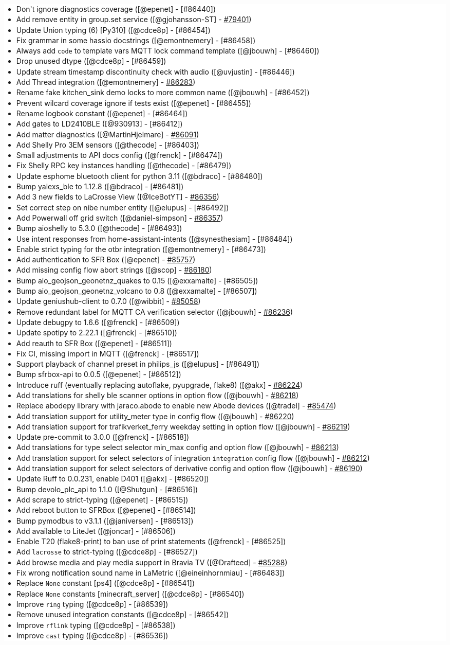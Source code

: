 - Don't ignore diagnostics coverage ([@epenet] - [#86440])
- Add remove entity in group.set service ([@gjohansson-ST] - [#79401])
- Update Union typing (6) [Py310] ([@cdce8p] - [#86454])
- Fix grammar in some hassio docstrings ([@emontnemery] - [#86458])
- Always add `code` to template vars MQTT lock command template ([@jbouwh] - [#86460])
- Drop unused dtype ([@cdce8p] - [#86459])
- Update stream timestamp discontinuity check with audio ([@uvjustin] - [#86446])
- Add Thread integration ([@emontnemery] - [#86283])
- Rename fake kitchen_sink demo locks to more common name ([@jbouwh] - [#86452])
- Prevent wilcard coverage ignore if tests exist ([@epenet] - [#86455])
- Rename logbook constant ([@epenet] - [#86464])
- Add gates to LD2410BLE ([@930913] - [#86412])
- Add matter diagnostics ([@MartinHjelmare] - [#86091])
- Add Shelly Pro 3EM sensors ([@thecode] - [#86403])
- Small adjustments to API docs config ([@frenck] - [#86474])
- Fix Shelly RPC key instances handling ([@thecode] - [#86479])
- Update esphome bluetooth client for python 3.11 ([@bdraco] - [#86480])
- Bump yalexs_ble to 1.12.8 ([@bdraco] - [#86481])
- Add 3 new fields to LaCrosse View ([@IceBotYT] - [#86356])
- Set correct step on nibe number entity ([@elupus] - [#86492])
- Add Powerwall off grid switch ([@daniel-simpson] - [#86357])
- Bump aioshelly to 5.3.0 ([@thecode] - [#86493])
- Use intent responses from home-assistant-intents ([@synesthesiam] - [#86484])
- Enable strict typing for the otbr integration ([@emontnemery] - [#86473])
- Add authentication to SFR Box ([@epenet] - [#85757])
- Add missing config flow abort strings ([@scop] - [#86180])
- Bump aio_geojson_geonetnz_quakes to 0.15 ([@exxamalte] - [#86505])
- Bump aio_geojson_geonetnz_volcano to 0.8 ([@exxamalte] - [#86507])
- Update geniushub-client to 0.7.0 ([@wibbit] - [#85058])
- Remove redundant label for MQTT CA verification selector ([@jbouwh] - [#86236])
- Update debugpy to 1.6.6 ([@frenck] - [#86509])
- Update spotipy to 2.22.1 ([@frenck] - [#86510])
- Add reauth to SFR Box ([@epenet] - [#86511])
- Fix CI, missing import in MQTT ([@frenck] - [#86517])
- Support playback of channel preset in philips_js ([@elupus] - [#86491])
- Bump sfrbox-api to 0.0.5 ([@epenet] - [#86512])
- Introduce ruff (eventually replacing autoflake, pyupgrade, flake8) ([@akx] - [#86224])
- Add translations for shelly ble scanner options in option flow ([@jbouwh] - [#86218])
- Replace abodepy library with jaraco.abode to enable new Abode devices ([@tradel] - [#85474])
- Add translation support for utility_meter type in config flow ([@jbouwh] - [#86220])
- Add translation support for trafikverket_ferry weekday setting in option flow ([@jbouwh] - [#86219])
- Update pre-commit to 3.0.0 ([@frenck] - [#86518])
- Add translations for type select selector min_max config and option flow ([@jbouwh] - [#86213])
- Add translation support for select selectors of integration `integration` config flow ([@jbouwh] - [#86212])
- Add translation support for select selectors of derivative config and option flow ([@jbouwh] - [#86190])
- Update Ruff to 0.0.231, enable D401 ([@akx] - [#86520])
- Bump devolo_plc_api to 1.1.0 ([@Shutgun] - [#86516])
- Add scrape to strict-typing ([@epenet] - [#86515])
- Add reboot button to SFRBox ([@epenet] - [#86514])
- Bump pymodbus to v3.1.1 ([@janiversen] - [#86513])
- Add available to LiteJet ([@joncar] - [#86506])
- Enable T20 (flake8-print) to ban use of print statements ([@frenck] - [#86525])
- Add `lacrosse` to strict-typing ([@cdce8p] - [#86527])
- Add browse media and play media support in Bravia TV ([@Drafteed] - [#85288])
- Fix wrong notification sound name in LaMetric ([@eineinhornmiau] - [#86483])
- Replace `None` constant [ps4] ([@cdce8p] - [#86541])
- Replace `None` constants [minecraft_server] ([@cdce8p] - [#86540])
- Improve `ring` typing ([@cdce8p] - [#86539])
- Remove unused integration constants ([@cdce8p] - [#86542])
- Improve `rflink` typing ([@cdce8p] - [#86538])
- Improve `cast` typing ([@cdce8p] - [#86536])

[#72494]: https://github.com/home-assistant/core/pull/72494
[#74623]: https://github.com/home-assistant/core/pull/74623
[#74871]: https://github.com/home-assistant/core/pull/74871
[#75205]: https://github.com/home-assistant/core/pull/75205
[#75944]: https://github.com/home-assistant/core/pull/75944
[#76415]: https://github.com/home-assistant/core/pull/76415
[#76811]: https://github.com/home-assistant/core/pull/76811
[#77091]: https://github.com/home-assistant/core/pull/77091
[#77237]: https://github.com/home-assistant/core/pull/77237
[#79062]: https://github.com/home-assistant/core/pull/79062
[#79401]: https://github.com/home-assistant/core/pull/79401
[#79412]: https://github.com/home-assistant/core/pull/79412
[#79466]: https://github.com/home-assistant/core/pull/79466
[#79481]: https://github.com/home-assistant/core/pull/79481
[#79718]: https://github.com/home-assistant/core/pull/79718
[#79742]: https://github.com/home-assistant/core/pull/79742
[#79816]: https://github.com/home-assistant/core/pull/79816
[#80694]: https://github.com/home-assistant/core/pull/80694
[#81623]: https://github.com/home-assistant/core/pull/81623
[#81979]: https://github.com/home-assistant/core/pull/81979
[#82580]: https://github.com/home-assistant/core/pull/82580
[#82602]: https://github.com/home-assistant/core/pull/82602
[#82637]: https://github.com/home-assistant/core/pull/82637
[#82743]: https://github.com/home-assistant/core/pull/82743
[#82809]: https://github.com/home-assistant/core/pull/82809
[#82984]: https://github.com/home-assistant/core/pull/82984
[#83173]: https://github.com/home-assistant/core/pull/83173
[#83186]: https://github.com/home-assistant/core/pull/83186
[#83251]: https://github.com/home-assistant/core/pull/83251
[#83265]: https://github.com/home-assistant/core/pull/83265
[#83278]: https://github.com/home-assistant/core/pull/83278
[#83515]: https://github.com/home-assistant/core/pull/83515
[#83733]: https://github.com/home-assistant/core/pull/83733
[#83755]: https://github.com/home-assistant/core/pull/83755
[#83768]: https://github.com/home-assistant/core/pull/83768
[#83883]: https://github.com/home-assistant/core/pull/83883
[#83886]: https://github.com/home-assistant/core/pull/83886
[#84019]: https://github.com/home-assistant/core/pull/84019
[#84134]: https://github.com/home-assistant/core/pull/84134
[#84201]: https://github.com/home-assistant/core/pull/84201
[#84278]: https://github.com/home-assistant/core/pull/84278
[#84314]: https://github.com/home-assistant/core/pull/84314
[#84332]: https://github.com/home-assistant/core/pull/84332
[#84402]: https://github.com/home-assistant/core/pull/84402
[#84435]: https://github.com/home-assistant/core/pull/84435
[#84441]: https://github.com/home-assistant/core/pull/84441
[#84442]: https://github.com/home-assistant/core/pull/84442
[#84447]: https://github.com/home-assistant/core/pull/84447
[#84458]: https://github.com/home-assistant/core/pull/84458
[#84477]: https://github.com/home-assistant/core/pull/84477
[#84548]: https://github.com/home-assistant/core/pull/84548
[#84592]: https://github.com/home-assistant/core/pull/84592
[#84631]: https://github.com/home-assistant/core/pull/84631
[#84640]: https://github.com/home-assistant/core/pull/84640
[#84648]: https://github.com/home-assistant/core/pull/84648
[#84652]: https://github.com/home-assistant/core/pull/84652
[#84659]: https://github.com/home-assistant/core/pull/84659
[#84660]: https://github.com/home-assistant/core/pull/84660
[#84667]: https://github.com/home-assistant/core/pull/84667
[#84668]: https://github.com/home-assistant/core/pull/84668
[#84672]: https://github.com/home-assistant/core/pull/84672
[#84678]: https://github.com/home-assistant/core/pull/84678
[#84679]: https://github.com/home-assistant/core/pull/84679
[#84681]: https://github.com/home-assistant/core/pull/84681
[#84701]: https://github.com/home-assistant/core/pull/84701
[#84707]: https://github.com/home-assistant/core/pull/84707
[#84724]: https://github.com/home-assistant/core/pull/84724
[#84730]: https://github.com/home-assistant/core/pull/84730
[#84734]: https://github.com/home-assistant/core/pull/84734
[#84735]: https://github.com/home-assistant/core/pull/84735
[#84736]: https://github.com/home-assistant/core/pull/84736
[#84737]: https://github.com/home-assistant/core/pull/84737
[#84738]: https://github.com/home-assistant/core/pull/84738
[#84739]: https://github.com/home-assistant/core/pull/84739
[#84740]: https://github.com/home-assistant/core/pull/84740
[#84741]: https://github.com/home-assistant/core/pull/84741
[#84747]: https://github.com/home-assistant/core/pull/84747
[#84761]: https://github.com/home-assistant/core/pull/84761
[#84764]: https://github.com/home-assistant/core/pull/84764
[#84768]: https://github.com/home-assistant/core/pull/84768
[#84770]: https://github.com/home-assistant/core/pull/84770
[#84772]: https://github.com/home-assistant/core/pull/84772
[#84773]: https://github.com/home-assistant/core/pull/84773
[#84777]: https://github.com/home-assistant/core/pull/84777
[#84780]: https://github.com/home-assistant/core/pull/84780
[#84783]: https://github.com/home-assistant/core/pull/84783
[#84786]: https://github.com/home-assistant/core/pull/84786
[#84803]: https://github.com/home-assistant/core/pull/84803
[#84810]: https://github.com/home-assistant/core/pull/84810
[#84811]: https://github.com/home-assistant/core/pull/84811
[#84818]: https://github.com/home-assistant/core/pull/84818
[#84829]: https://github.com/home-assistant/core/pull/84829
[#84847]: https://github.com/home-assistant/core/pull/84847
[#84853]: https://github.com/home-assistant/core/pull/84853
[#84861]: https://github.com/home-assistant/core/pull/84861
[#84870]: https://github.com/home-assistant/core/pull/84870
[#84874]: https://github.com/home-assistant/core/pull/84874
[#84878]: https://github.com/home-assistant/core/pull/84878
[#84879]: https://github.com/home-assistant/core/pull/84879
[#84881]: https://github.com/home-assistant/core/pull/84881
[#84883]: https://github.com/home-assistant/core/pull/84883
[#84885]: https://github.com/home-assistant/core/pull/84885
[#84887]: https://github.com/home-assistant/core/pull/84887
[#84889]: https://github.com/home-assistant/core/pull/84889
[#84890]: https://github.com/home-assistant/core/pull/84890
[#84891]: https://github.com/home-assistant/core/pull/84891
[#84892]: https://github.com/home-assistant/core/pull/84892
[#84894]: https://github.com/home-assistant/core/pull/84894
[#84897]: https://github.com/home-assistant/core/pull/84897
[#84898]: https://github.com/home-assistant/core/pull/84898
[#84903]: https://github.com/home-assistant/core/pull/84903
[#84905]: https://github.com/home-assistant/core/pull/84905
[#84906]: https://github.com/home-assistant/core/pull/84906
[#84908]: https://github.com/home-assistant/core/pull/84908
[#84909]: https://github.com/home-assistant/core/pull/84909
[#84916]: https://github.com/home-assistant/core/pull/84916
[#84922]: https://github.com/home-assistant/core/pull/84922
[#84927]: https://github.com/home-assistant/core/pull/84927
[#84928]: https://github.com/home-assistant/core/pull/84928
[#84933]: https://github.com/home-assistant/core/pull/84933
[#84938]: https://github.com/home-assistant/core/pull/84938
[#84944]: https://github.com/home-assistant/core/pull/84944
[#84945]: https://github.com/home-assistant/core/pull/84945
[#84946]: https://github.com/home-assistant/core/pull/84946
[#84947]: https://github.com/home-assistant/core/pull/84947
[#84950]: https://github.com/home-assistant/core/pull/84950
[#84953]: https://github.com/home-assistant/core/pull/84953
[#84962]: https://github.com/home-assistant/core/pull/84962
[#84968]: https://github.com/home-assistant/core/pull/84968
[#84972]: https://github.com/home-assistant/core/pull/84972
[#84973]: https://github.com/home-assistant/core/pull/84973
[#84974]: https://github.com/home-assistant/core/pull/84974
[#84975]: https://github.com/home-assistant/core/pull/84975
[#84977]: https://github.com/home-assistant/core/pull/84977
[#84982]: https://github.com/home-assistant/core/pull/84982
[#84986]: https://github.com/home-assistant/core/pull/84986
[#84988]: https://github.com/home-assistant/core/pull/84988
[#84990]: https://github.com/home-assistant/core/pull/84990
[#84991]: https://github.com/home-assistant/core/pull/84991
[#84992]: https://github.com/home-assistant/core/pull/84992
[#84999]: https://github.com/home-assistant/core/pull/84999
[#85001]: https://github.com/home-assistant/core/pull/85001
[#85002]: https://github.com/home-assistant/core/pull/85002
[#85006]: https://github.com/home-assistant/core/pull/85006
[#85017]: https://github.com/home-assistant/core/pull/85017
[#85018]: https://github.com/home-assistant/core/pull/85018
[#85019]: https://github.com/home-assistant/core/pull/85019
[#85020]: https://github.com/home-assistant/core/pull/85020
[#85021]: https://github.com/home-assistant/core/pull/85021
[#85022]: https://github.com/home-assistant/core/pull/85022
[#85036]: https://github.com/home-assistant/core/pull/85036
[#85037]: https://github.com/home-assistant/core/pull/85037
[#85038]: https://github.com/home-assistant/core/pull/85038
[#85039]: https://github.com/home-assistant/core/pull/85039
[#85045]: https://github.com/home-assistant/core/pull/85045
[#85046]: https://github.com/home-assistant/core/pull/85046
[#85048]: https://github.com/home-assistant/core/pull/85048
[#85049]: https://github.com/home-assistant/core/pull/85049
[#85050]: https://github.com/home-assistant/core/pull/85050
[#85051]: https://github.com/home-assistant/core/pull/85051
[#85053]: https://github.com/home-assistant/core/pull/85053
[#85054]: https://github.com/home-assistant/core/pull/85054
[#85058]: https://github.com/home-assistant/core/pull/85058
[#85059]: https://github.com/home-assistant/core/pull/85059
[#85063]: https://github.com/home-assistant/core/pull/85063
[#85064]: https://github.com/home-assistant/core/pull/85064
[#85065]: https://github.com/home-assistant/core/pull/85065
[#85066]: https://github.com/home-assistant/core/pull/85066
[#85067]: https://github.com/home-assistant/core/pull/85067
[#85068]: https://github.com/home-assistant/core/pull/85068
[#85071]: https://github.com/home-assistant/core/pull/85071
[#85074]: https://github.com/home-assistant/core/pull/85074
[#85077]: https://github.com/home-assistant/core/pull/85077
[#85083]: https://github.com/home-assistant/core/pull/85083
[#85085]: https://github.com/home-assistant/core/pull/85085
[#85095]: https://github.com/home-assistant/core/pull/85095
[#85097]: https://github.com/home-assistant/core/pull/85097
[#85103]: https://github.com/home-assistant/core/pull/85103
[#85114]: https://github.com/home-assistant/core/pull/85114
[#85127]: https://github.com/home-assistant/core/pull/85127
[#85131]: https://github.com/home-assistant/core/pull/85131
[#85135]: https://github.com/home-assistant/core/pull/85135
[#85139]: https://github.com/home-assistant/core/pull/85139
[#85148]: https://github.com/home-assistant/core/pull/85148
[#85149]: https://github.com/home-assistant/core/pull/85149
[#85150]: https://github.com/home-assistant/core/pull/85150
[#85154]: https://github.com/home-assistant/core/pull/85154
[#85156]: https://github.com/home-assistant/core/pull/85156
[#85164]: https://github.com/home-assistant/core/pull/85164
[#85165]: https://github.com/home-assistant/core/pull/85165
[#85166]: https://github.com/home-assistant/core/pull/85166
[#85176]: https://github.com/home-assistant/core/pull/85176
[#85181]: https://github.com/home-assistant/core/pull/85181
[#85184]: https://github.com/home-assistant/core/pull/85184
[#85185]: https://github.com/home-assistant/core/pull/85185
[#85195]: https://github.com/home-assistant/core/pull/85195
[#85197]: https://github.com/home-assistant/core/pull/85197
[#85198]: https://github.com/home-assistant/core/pull/85198
[#85209]: https://github.com/home-assistant/core/pull/85209
[#85213]: https://github.com/home-assistant/core/pull/85213
[#85214]: https://github.com/home-assistant/core/pull/85214
[#85221]: https://github.com/home-assistant/core/pull/85221
[#85224]: https://github.com/home-assistant/core/pull/85224
[#85229]: https://github.com/home-assistant/core/pull/85229
[#85231]: https://github.com/home-assistant/core/pull/85231
[#85235]: https://github.com/home-assistant/core/pull/85235
[#85237]: https://github.com/home-assistant/core/pull/85237
[#85245]: https://github.com/home-assistant/core/pull/85245
[#85251]: https://github.com/home-assistant/core/pull/85251
[#85260]: https://github.com/home-assistant/core/pull/85260
[#85264]: https://github.com/home-assistant/core/pull/85264
[#85270]: https://github.com/home-assistant/core/pull/85270
[#85271]: https://github.com/home-assistant/core/pull/85271
[#85274]: https://github.com/home-assistant/core/pull/85274
[#85276]: https://github.com/home-assistant/core/pull/85276
[#85278]: https://github.com/home-assistant/core/pull/85278
[#85281]: https://github.com/home-assistant/core/pull/85281
[#85283]: https://github.com/home-assistant/core/pull/85283
[#85285]: https://github.com/home-assistant/core/pull/85285
[#85288]: https://github.com/home-assistant/core/pull/85288
[#85292]: https://github.com/home-assistant/core/pull/85292
[#85297]: https://github.com/home-assistant/core/pull/85297
[#85298]: https://github.com/home-assistant/core/pull/85298
[#85299]: https://github.com/home-assistant/core/pull/85299
[#85302]: https://github.com/home-assistant/core/pull/85302
[#85303]: https://github.com/home-assistant/core/pull/85303
[#85315]: https://github.com/home-assistant/core/pull/85315
[#85326]: https://github.com/home-assistant/core/pull/85326
[#85328]: https://github.com/home-assistant/core/pull/85328
[#85329]: https://github.com/home-assistant/core/pull/85329
[#85330]: https://github.com/home-assistant/core/pull/85330
[#85331]: https://github.com/home-assistant/core/pull/85331
[#85332]: https://github.com/home-assistant/core/pull/85332
[#85333]: https://github.com/home-assistant/core/pull/85333
[#85335]: https://github.com/home-assistant/core/pull/85335
[#85337]: https://github.com/home-assistant/core/pull/85337
[#85341]: https://github.com/home-assistant/core/pull/85341
[#85345]: https://github.com/home-assistant/core/pull/85345
[#85347]: https://github.com/home-assistant/core/pull/85347
[#85352]: https://github.com/home-assistant/core/pull/85352
[#85354]: https://github.com/home-assistant/core/pull/85354
[#85356]: https://github.com/home-assistant/core/pull/85356
[#85358]: https://github.com/home-assistant/core/pull/85358
[#85367]: https://github.com/home-assistant/core/pull/85367
[#85368]: https://github.com/home-assistant/core/pull/85368
[#85371]: https://github.com/home-assistant/core/pull/85371
[#85378]: https://github.com/home-assistant/core/pull/85378
[#85380]: https://github.com/home-assistant/core/pull/85380
[#85387]: https://github.com/home-assistant/core/pull/85387
[#85390]: https://github.com/home-assistant/core/pull/85390
[#85392]: https://github.com/home-assistant/core/pull/85392
[#85396]: https://github.com/home-assistant/core/pull/85396
[#85397]: https://github.com/home-assistant/core/pull/85397
[#85399]: https://github.com/home-assistant/core/pull/85399
[#85404]: https://github.com/home-assistant/core/pull/85404
[#85406]: https://github.com/home-assistant/core/pull/85406
[#85407]: https://github.com/home-assistant/core/pull/85407
[#85408]: https://github.com/home-assistant/core/pull/85408
[#85409]: https://github.com/home-assistant/core/pull/85409
[#85411]: https://github.com/home-assistant/core/pull/85411
[#85419]: https://github.com/home-assistant/core/pull/85419
[#85421]: https://github.com/home-assistant/core/pull/85421
[#85423]: https://github.com/home-assistant/core/pull/85423
[#85424]: https://github.com/home-assistant/core/pull/85424
[#85426]: https://github.com/home-assistant/core/pull/85426
[#85429]: https://github.com/home-assistant/core/pull/85429
[#85431]: https://github.com/home-assistant/core/pull/85431
[#85433]: https://github.com/home-assistant/core/pull/85433
[#85441]: https://github.com/home-assistant/core/pull/85441
[#85448]: https://github.com/home-assistant/core/pull/85448
[#85449]: https://github.com/home-assistant/core/pull/85449
[#85450]: https://github.com/home-assistant/core/pull/85450
[#85451]: https://github.com/home-assistant/core/pull/85451
[#85452]: https://github.com/home-assistant/core/pull/85452
[#85456]: https://github.com/home-assistant/core/pull/85456
[#85460]: https://github.com/home-assistant/core/pull/85460
[#85461]: https://github.com/home-assistant/core/pull/85461
[#85463]: https://github.com/home-assistant/core/pull/85463
[#85466]: https://github.com/home-assistant/core/pull/85466
[#85468]: https://github.com/home-assistant/core/pull/85468
[#85469]: https://github.com/home-assistant/core/pull/85469
[#85472]: https://github.com/home-assistant/core/pull/85472
[#85473]: https://github.com/home-assistant/core/pull/85473
[#85474]: https://github.com/home-assistant/core/pull/85474
[#85476]: https://github.com/home-assistant/core/pull/85476
[#85486]: https://github.com/home-assistant/core/pull/85486
[#85488]: https://github.com/home-assistant/core/pull/85488
[#85489]: https://github.com/home-assistant/core/pull/85489
[#85493]: https://github.com/home-assistant/core/pull/85493
[#85495]: https://github.com/home-assistant/core/pull/85495
[#85497]: https://github.com/home-assistant/core/pull/85497
[#85499]: https://github.com/home-assistant/core/pull/85499
[#85500]: https://github.com/home-assistant/core/pull/85500
[#85504]: https://github.com/home-assistant/core/pull/85504
[#85506]: https://github.com/home-assistant/core/pull/85506
[#85508]: https://github.com/home-assistant/core/pull/85508
[#85509]: https://github.com/home-assistant/core/pull/85509
[#85511]: https://github.com/home-assistant/core/pull/85511
[#85513]: https://github.com/home-assistant/core/pull/85513
[#85521]: https://github.com/home-assistant/core/pull/85521
[#85522]: https://github.com/home-assistant/core/pull/85522
[#85523]: https://github.com/home-assistant/core/pull/85523
[#85524]: https://github.com/home-assistant/core/pull/85524
[#85525]: https://github.com/home-assistant/core/pull/85525
[#85526]: https://github.com/home-assistant/core/pull/85526
[#85527]: https://github.com/home-assistant/core/pull/85527
[#85531]: https://github.com/home-assistant/core/pull/85531
[#85536]: https://github.com/home-assistant/core/pull/85536
[#85538]: https://github.com/home-assistant/core/pull/85538
[#85539]: https://github.com/home-assistant/core/pull/85539
[#85540]: https://github.com/home-assistant/core/pull/85540
[#85541]: https://github.com/home-assistant/core/pull/85541
[#85544]: https://github.com/home-assistant/core/pull/85544
[#85555]: https://github.com/home-assistant/core/pull/85555
[#85558]: https://github.com/home-assistant/core/pull/85558
[#85560]: https://github.com/home-assistant/core/pull/85560
[#85561]: https://github.com/home-assistant/core/pull/85561
[#85564]: https://github.com/home-assistant/core/pull/85564
[#85565]: https://github.com/home-assistant/core/pull/85565
[#85567]: https://github.com/home-assistant/core/pull/85567
[#85568]: https://github.com/home-assistant/core/pull/85568
[#85574]: https://github.com/home-assistant/core/pull/85574
[#85576]: https://github.com/home-assistant/core/pull/85576
[#85577]: https://github.com/home-assistant/core/pull/85577
[#85584]: https://github.com/home-assistant/core/pull/85584
[#85585]: https://github.com/home-assistant/core/pull/85585
[#85589]: https://github.com/home-assistant/core/pull/85589
[#85592]: https://github.com/home-assistant/core/pull/85592
[#85595]: https://github.com/home-assistant/core/pull/85595
[#85597]: https://github.com/home-assistant/core/pull/85597
[#85598]: https://github.com/home-assistant/core/pull/85598
[#85611]: https://github.com/home-assistant/core/pull/85611
[#85612]: https://github.com/home-assistant/core/pull/85612
[#85614]: https://github.com/home-assistant/core/pull/85614
[#85615]: https://github.com/home-assistant/core/pull/85615
[#85616]: https://github.com/home-assistant/core/pull/85616
[#85617]: https://github.com/home-assistant/core/pull/85617
[#85618]: https://github.com/home-assistant/core/pull/85618
[#85619]: https://github.com/home-assistant/core/pull/85619
[#85620]: https://github.com/home-assistant/core/pull/85620
[#85621]: https://github.com/home-assistant/core/pull/85621
[#85624]: https://github.com/home-assistant/core/pull/85624
[#85627]: https://github.com/home-assistant/core/pull/85627
[#85630]: https://github.com/home-assistant/core/pull/85630
[#85632]: https://github.com/home-assistant/core/pull/85632
[#85636]: https://github.com/home-assistant/core/pull/85636
[#85641]: https://github.com/home-assistant/core/pull/85641
[#85644]: https://github.com/home-assistant/core/pull/85644
[#85648]: https://github.com/home-assistant/core/pull/85648
[#85651]: https://github.com/home-assistant/core/pull/85651
[#85652]: https://github.com/home-assistant/core/pull/85652
[#85654]: https://github.com/home-assistant/core/pull/85654
[#85655]: https://github.com/home-assistant/core/pull/85655
[#85657]: https://github.com/home-assistant/core/pull/85657
[#85658]: https://github.com/home-assistant/core/pull/85658
[#85661]: https://github.com/home-assistant/core/pull/85661
[#85662]: https://github.com/home-assistant/core/pull/85662
[#85667]: https://github.com/home-assistant/core/pull/85667
[#85670]: https://github.com/home-assistant/core/pull/85670
[#85671]: https://github.com/home-assistant/core/pull/85671
[#85673]: https://github.com/home-assistant/core/pull/85673
[#85676]: https://github.com/home-assistant/core/pull/85676
[#85677]: https://github.com/home-assistant/core/pull/85677
[#85679]: https://github.com/home-assistant/core/pull/85679
[#85680]: https://github.com/home-assistant/core/pull/85680
[#85682]: https://github.com/home-assistant/core/pull/85682
[#85688]: https://github.com/home-assistant/core/pull/85688
[#85690]: https://github.com/home-assistant/core/pull/85690
[#85694]: https://github.com/home-assistant/core/pull/85694
[#85697]: https://github.com/home-assistant/core/pull/85697
[#85700]: https://github.com/home-assistant/core/pull/85700
[#85701]: https://github.com/home-assistant/core/pull/85701
[#85703]: https://github.com/home-assistant/core/pull/85703
[#85704]: https://github.com/home-assistant/core/pull/85704
[#85709]: https://github.com/home-assistant/core/pull/85709
[#85712]: https://github.com/home-assistant/core/pull/85712
[#85717]: https://github.com/home-assistant/core/pull/85717
[#85720]: https://github.com/home-assistant/core/pull/85720
[#85723]: https://github.com/home-assistant/core/pull/85723
[#85725]: https://github.com/home-assistant/core/pull/85725
[#85729]: https://github.com/home-assistant/core/pull/85729
[#85730]: https://github.com/home-assistant/core/pull/85730
[#85732]: https://github.com/home-assistant/core/pull/85732
[#85740]: https://github.com/home-assistant/core/pull/85740
[#85741]: https://github.com/home-assistant/core/pull/85741
[#85742]: https://github.com/home-assistant/core/pull/85742
[#85744]: https://github.com/home-assistant/core/pull/85744
[#85745]: https://github.com/home-assistant/core/pull/85745
[#85746]: https://github.com/home-assistant/core/pull/85746
[#85748]: https://github.com/home-assistant/core/pull/85748
[#85752]: https://github.com/home-assistant/core/pull/85752
[#85753]: https://github.com/home-assistant/core/pull/85753
[#85757]: https://github.com/home-assistant/core/pull/85757
[#85760]: https://github.com/home-assistant/core/pull/85760
[#85762]: https://github.com/home-assistant/core/pull/85762
[#85763]: https://github.com/home-assistant/core/pull/85763
[#85766]: https://github.com/home-assistant/core/pull/85766
[#85770]: https://github.com/home-assistant/core/pull/85770
[#85771]: https://github.com/home-assistant/core/pull/85771
[#85772]: https://github.com/home-assistant/core/pull/85772
[#85774]: https://github.com/home-assistant/core/pull/85774
[#85775]: https://github.com/home-assistant/core/pull/85775
[#85779]: https://github.com/home-assistant/core/pull/85779
[#85782]: https://github.com/home-assistant/core/pull/85782
[#85784]: https://github.com/home-assistant/core/pull/85784
[#85788]: https://github.com/home-assistant/core/pull/85788
[#85790]: https://github.com/home-assistant/core/pull/85790
[#85797]: https://github.com/home-assistant/core/pull/85797
[#85798]: https://github.com/home-assistant/core/pull/85798
[#85799]: https://github.com/home-assistant/core/pull/85799
[#85800]: https://github.com/home-assistant/core/pull/85800
[#85801]: https://github.com/home-assistant/core/pull/85801
[#85805]: https://github.com/home-assistant/core/pull/85805
[#85806]: https://github.com/home-assistant/core/pull/85806
[#85809]: https://github.com/home-assistant/core/pull/85809
[#85812]: https://github.com/home-assistant/core/pull/85812
[#85817]: https://github.com/home-assistant/core/pull/85817
[#85818]: https://github.com/home-assistant/core/pull/85818
[#85825]: https://github.com/home-assistant/core/pull/85825
[#85830]: https://github.com/home-assistant/core/pull/85830
[#85840]: https://github.com/home-assistant/core/pull/85840
[#85842]: https://github.com/home-assistant/core/pull/85842
[#85846]: https://github.com/home-assistant/core/pull/85846
[#85848]: https://github.com/home-assistant/core/pull/85848
[#85849]: https://github.com/home-assistant/core/pull/85849
[#85851]: https://github.com/home-assistant/core/pull/85851
[#85860]: https://github.com/home-assistant/core/pull/85860
[#85863]: https://github.com/home-assistant/core/pull/85863
[#85865]: https://github.com/home-assistant/core/pull/85865
[#85866]: https://github.com/home-assistant/core/pull/85866
[#85867]: https://github.com/home-assistant/core/pull/85867
[#85871]: https://github.com/home-assistant/core/pull/85871
[#85877]: https://github.com/home-assistant/core/pull/85877
[#85880]: https://github.com/home-assistant/core/pull/85880
[#85882]: https://github.com/home-assistant/core/pull/85882
[#85884]: https://github.com/home-assistant/core/pull/85884
[#85892]: https://github.com/home-assistant/core/pull/85892
[#85894]: https://github.com/home-assistant/core/pull/85894
[#85895]: https://github.com/home-assistant/core/pull/85895
[#85900]: https://github.com/home-assistant/core/pull/85900
[#85904]: https://github.com/home-assistant/core/pull/85904
[#85907]: https://github.com/home-assistant/core/pull/85907
[#85920]: https://github.com/home-assistant/core/pull/85920
[#85923]: https://github.com/home-assistant/core/pull/85923
[#85926]: https://github.com/home-assistant/core/pull/85926
[#85927]: https://github.com/home-assistant/core/pull/85927
[#85928]: https://github.com/home-assistant/core/pull/85928
[#85931]: https://github.com/home-assistant/core/pull/85931
[#85932]: https://github.com/home-assistant/core/pull/85932
[#85933]: https://github.com/home-assistant/core/pull/85933
[#85934]: https://github.com/home-assistant/core/pull/85934
[#85935]: https://github.com/home-assistant/core/pull/85935
[#85936]: https://github.com/home-assistant/core/pull/85936
[#85937]: https://github.com/home-assistant/core/pull/85937
[#85938]: https://github.com/home-assistant/core/pull/85938
[#85942]: https://github.com/home-assistant/core/pull/85942
[#85944]: https://github.com/home-assistant/core/pull/85944
[#85953]: https://github.com/home-assistant/core/pull/85953
[#85955]: https://github.com/home-assistant/core/pull/85955
[#85957]: https://github.com/home-assistant/core/pull/85957
[#85960]: https://github.com/home-assistant/core/pull/85960
[#85961]: https://github.com/home-assistant/core/pull/85961
[#85963]: https://github.com/home-assistant/core/pull/85963
[#85966]: https://github.com/home-assistant/core/pull/85966
[#85972]: https://github.com/home-assistant/core/pull/85972
[#85973]: https://github.com/home-assistant/core/pull/85973
[#85974]: https://github.com/home-assistant/core/pull/85974
[#85975]: https://github.com/home-assistant/core/pull/85975
[#85976]: https://github.com/home-assistant/core/pull/85976
[#85981]: https://github.com/home-assistant/core/pull/85981
[#85983]: https://github.com/home-assistant/core/pull/85983
[#85986]: https://github.com/home-assistant/core/pull/85986
[#85989]: https://github.com/home-assistant/core/pull/85989
[#85990]: https://github.com/home-assistant/core/pull/85990
[#85991]: https://github.com/home-assistant/core/pull/85991
[#85997]: https://github.com/home-assistant/core/pull/85997
[#85999]: https://github.com/home-assistant/core/pull/85999
[#86001]: https://github.com/home-assistant/core/pull/86001
[#86002]: https://github.com/home-assistant/core/pull/86002
[#86004]: https://github.com/home-assistant/core/pull/86004
[#86005]: https://github.com/home-assistant/core/pull/86005
[#86006]: https://github.com/home-assistant/core/pull/86006
[#86007]: https://github.com/home-assistant/core/pull/86007
[#86008]: https://github.com/home-assistant/core/pull/86008
[#86009]: https://github.com/home-assistant/core/pull/86009
[#86010]: https://github.com/home-assistant/core/pull/86010
[#86011]: https://github.com/home-assistant/core/pull/86011
[#86013]: https://github.com/home-assistant/core/pull/86013
[#86017]: https://github.com/home-assistant/core/pull/86017
[#86019]: https://github.com/home-assistant/core/pull/86019
[#86020]: https://github.com/home-assistant/core/pull/86020
[#86022]: https://github.com/home-assistant/core/pull/86022
[#86023]: https://github.com/home-assistant/core/pull/86023
[#86024]: https://github.com/home-assistant/core/pull/86024
[#86027]: https://github.com/home-assistant/core/pull/86027
[#86030]: https://github.com/home-assistant/core/pull/86030
[#86034]: https://github.com/home-assistant/core/pull/86034
[#86037]: https://github.com/home-assistant/core/pull/86037
[#86042]: https://github.com/home-assistant/core/pull/86042
[#86043]: https://github.com/home-assistant/core/pull/86043
[#86048]: https://github.com/home-assistant/core/pull/86048
[#86049]: https://github.com/home-assistant/core/pull/86049
[#86051]: https://github.com/home-assistant/core/pull/86051
[#86055]: https://github.com/home-assistant/core/pull/86055
[#86062]: https://github.com/home-assistant/core/pull/86062
[#86065]: https://github.com/home-assistant/core/pull/86065
[#86066]: https://github.com/home-assistant/core/pull/86066
[#86070]: https://github.com/home-assistant/core/pull/86070
[#86071]: https://github.com/home-assistant/core/pull/86071
[#86072]: https://github.com/home-assistant/core/pull/86072
[#86073]: https://github.com/home-assistant/core/pull/86073
[#86074]: https://github.com/home-assistant/core/pull/86074
[#86078]: https://github.com/home-assistant/core/pull/86078
[#86079]: https://github.com/home-assistant/core/pull/86079
[#86087]: https://github.com/home-assistant/core/pull/86087
[#86088]: https://github.com/home-assistant/core/pull/86088
[#86090]: https://github.com/home-assistant/core/pull/86090
[#86091]: https://github.com/home-assistant/core/pull/86091
[#86095]: https://github.com/home-assistant/core/pull/86095
[#86097]: https://github.com/home-assistant/core/pull/86097
[#86099]: https://github.com/home-assistant/core/pull/86099
[#86102]: https://github.com/home-assistant/core/pull/86102
[#86106]: https://github.com/home-assistant/core/pull/86106
[#86107]: https://github.com/home-assistant/core/pull/86107
[#86109]: https://github.com/home-assistant/core/pull/86109
[#86113]: https://github.com/home-assistant/core/pull/86113
[#86115]: https://github.com/home-assistant/core/pull/86115
[#86121]: https://github.com/home-assistant/core/pull/86121
[#86122]: https://github.com/home-assistant/core/pull/86122
[#86126]: https://github.com/home-assistant/core/pull/86126
[#86127]: https://github.com/home-assistant/core/pull/86127
[#86128]: https://github.com/home-assistant/core/pull/86128
[#86129]: https://github.com/home-assistant/core/pull/86129
[#86133]: https://github.com/home-assistant/core/pull/86133
[#86141]: https://github.com/home-assistant/core/pull/86141
[#86143]: https://github.com/home-assistant/core/pull/86143
[#86146]: https://github.com/home-assistant/core/pull/86146
[#86153]: https://github.com/home-assistant/core/pull/86153
[#86154]: https://github.com/home-assistant/core/pull/86154
[#86155]: https://github.com/home-assistant/core/pull/86155
[#86158]: https://github.com/home-assistant/core/pull/86158
[#86159]: https://github.com/home-assistant/core/pull/86159
[#86160]: https://github.com/home-assistant/core/pull/86160
[#86161]: https://github.com/home-assistant/core/pull/86161
[#86164]: https://github.com/home-assistant/core/pull/86164
[#86165]: https://github.com/home-assistant/core/pull/86165
[#86166]: https://github.com/home-assistant/core/pull/86166
[#86167]: https://github.com/home-assistant/core/pull/86167
[#86168]: https://github.com/home-assistant/core/pull/86168
[#86169]: https://github.com/home-assistant/core/pull/86169
[#86173]: https://github.com/home-assistant/core/pull/86173
[#86174]: https://github.com/home-assistant/core/pull/86174
[#86175]: https://github.com/home-assistant/core/pull/86175
[#86176]: https://github.com/home-assistant/core/pull/86176
[#86178]: https://github.com/home-assistant/core/pull/86178
[#86180]: https://github.com/home-assistant/core/pull/86180
[#86184]: https://github.com/home-assistant/core/pull/86184
[#86190]: https://github.com/home-assistant/core/pull/86190
[#86192]: https://github.com/home-assistant/core/pull/86192
[#86195]: https://github.com/home-assistant/core/pull/86195
[#86202]: https://github.com/home-assistant/core/pull/86202
[#86206]: https://github.com/home-assistant/core/pull/86206
[#86208]: https://github.com/home-assistant/core/pull/86208
[#86210]: https://github.com/home-assistant/core/pull/86210
[#86211]: https://github.com/home-assistant/core/pull/86211
[#86212]: https://github.com/home-assistant/core/pull/86212
[#86213]: https://github.com/home-assistant/core/pull/86213
[#86215]: https://github.com/home-assistant/core/pull/86215
[#86216]: https://github.com/home-assistant/core/pull/86216
[#86218]: https://github.com/home-assistant/core/pull/86218
[#86219]: https://github.com/home-assistant/core/pull/86219
[#86220]: https://github.com/home-assistant/core/pull/86220
[#86224]: https://github.com/home-assistant/core/pull/86224
[#86226]: https://github.com/home-assistant/core/pull/86226
[#86227]: https://github.com/home-assistant/core/pull/86227
[#86228]: https://github.com/home-assistant/core/pull/86228
[#86236]: https://github.com/home-assistant/core/pull/86236
[#86239]: https://github.com/home-assistant/core/pull/86239
[#86249]: https://github.com/home-assistant/core/pull/86249
[#86255]: https://github.com/home-assistant/core/pull/86255
[#86258]: https://github.com/home-assistant/core/pull/86258
[#86259]: https://github.com/home-assistant/core/pull/86259
[#86260]: https://github.com/home-assistant/core/pull/86260
[#86261]: https://github.com/home-assistant/core/pull/86261
[#86262]: https://github.com/home-assistant/core/pull/86262
[#86271]: https://github.com/home-assistant/core/pull/86271
[#86274]: https://github.com/home-assistant/core/pull/86274
[#86278]: https://github.com/home-assistant/core/pull/86278
[#86282]: https://github.com/home-assistant/core/pull/86282
[#86283]: https://github.com/home-assistant/core/pull/86283
[#86284]: https://github.com/home-assistant/core/pull/86284
[#86286]: https://github.com/home-assistant/core/pull/86286
[#86289]: https://github.com/home-assistant/core/pull/86289
[#86290]: https://github.com/home-assistant/core/pull/86290
[#86292]: https://github.com/home-assistant/core/pull/86292
[#86293]: https://github.com/home-assistant/core/pull/86293
[#86297]: https://github.com/home-assistant/core/pull/86297
[#86306]: https://github.com/home-assistant/core/pull/86306
[#86312]: https://github.com/home-assistant/core/pull/86312
[#86318]: https://github.com/home-assistant/core/pull/86318
[#86320]: https://github.com/home-assistant/core/pull/86320
[#86325]: https://github.com/home-assistant/core/pull/86325
[#86326]: https://github.com/home-assistant/core/pull/86326
[#86329]: https://github.com/home-assistant/core/pull/86329
[#86331]: https://github.com/home-assistant/core/pull/86331
[#86338]: https://github.com/home-assistant/core/pull/86338
[#86340]: https://github.com/home-assistant/core/pull/86340
[#86341]: https://github.com/home-assistant/core/pull/86341
[#86349]: https://github.com/home-assistant/core/pull/86349
[#86352]: https://github.com/home-assistant/core/pull/86352
[#86354]: https://github.com/home-assistant/core/pull/86354
[#86356]: https://github.com/home-assistant/core/pull/86356
[#86357]: https://github.com/home-assistant/core/pull/86357
[#86359]: https://github.com/home-assistant/core/pull/86359
[#86360]: https://github.com/home-assistant/core/pull/86360
[#86363]: https://github.com/home-assistant/core/pull/86363
[#86364]: https://github.com/home-assistant/core/pull/86364
[#86365]: https://github.com/home-assistant/core/pull/86365
[#86371]: https://github.com/home-assistant/core/pull/86371
[#86373]: https://github.com/home-assistant/core/pull/86373
[#86374]: https://github.com/home-assistant/core/pull/86374
[#86376]: https://github.com/home-assistant/core/pull/86376
[#86381]: https://github.com/home-assistant/core/pull/86381
[#86383]: https://github.com/home-assistant/core/pull/86383
[#86390]: https://github.com/home-assistant/core/pull/86390
[#86391]: https://github.com/home-assistant/core/pull/86391
[#86396]: https://github.com/home-assistant/core/pull/86396